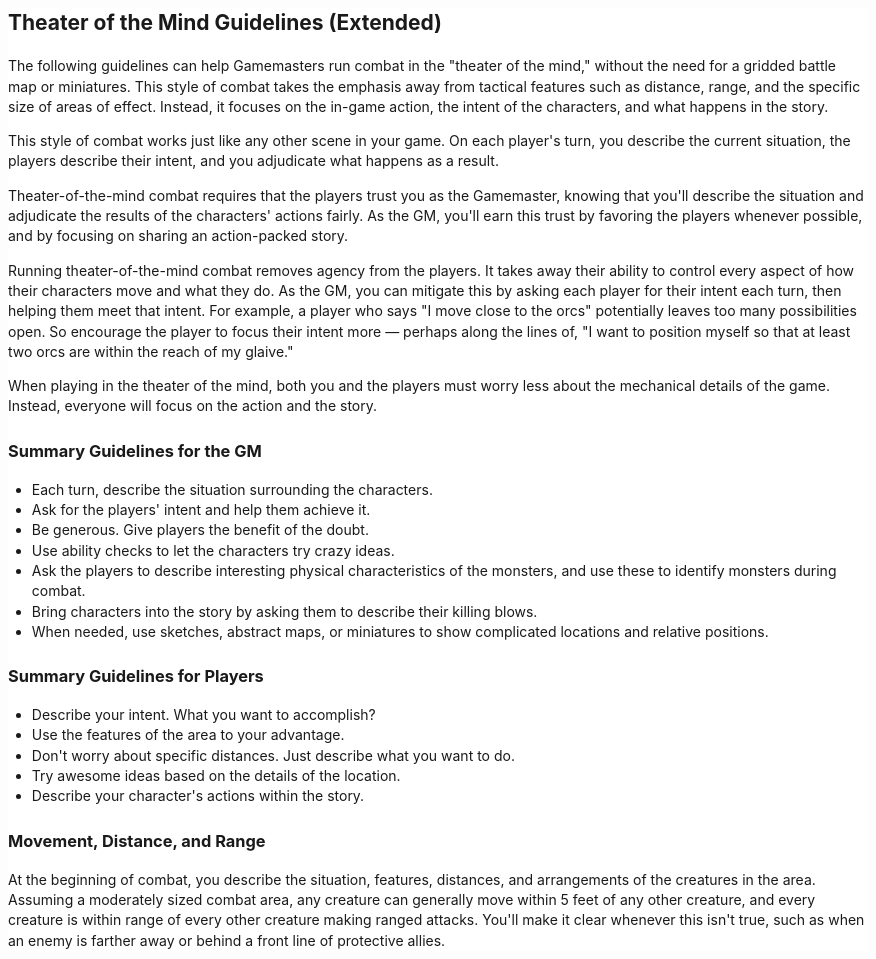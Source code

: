 ## <a id="totmguidelines1"></a>Theater of the Mind Guidelines (Extended)

The following guidelines can help Gamemasters run combat in the "theater of the mind," without the need for a gridded battle map or miniatures. This style of combat takes the emphasis away from tactical features such as distance, range, and the specific size of areas of effect. Instead, it focuses on the in-game action, the intent of the characters, and what happens in the story.

This style of combat works just like any other scene in your game. On each player's turn, you describe the current situation, the players describe their intent, and you adjudicate what happens as a result.

Theater-of-the-mind combat requires that the players trust you as the Gamemaster, knowing that you'll describe the situation and adjudicate the results of the characters' actions fairly. As the GM, you'll earn this trust by favoring the players whenever possible, and by focusing on sharing an action-packed story.

Running theater-of-the-mind combat removes agency from the players. It takes away their ability to control every aspect of how their characters move and what they do. As the GM, you can mitigate this by asking each player for their intent each turn, then helping them meet that intent. For example, a player who says "I move close to the orcs" potentially leaves too many possibilities open. So encourage the player to focus their intent more — perhaps along the lines of, "I want to position myself so that at least two orcs are within the reach of my glaive."

When playing in the theater of the mind, both you and the players must worry less about the mechanical details of the game. Instead, everyone will focus on the action and the story.

### Summary Guidelines for the GM

* Each turn, describe the situation surrounding the characters.
* Ask for the players' intent and help them achieve it.
* Be generous. Give players the benefit of the doubt.
* Use ability checks to let the characters try crazy ideas.
* Ask the players to describe interesting physical characteristics of the monsters, and use these to identify monsters during combat.
* Bring characters into the story by asking them to describe their killing blows.
* When needed, use sketches, abstract maps, or miniatures to show complicated locations and relative positions.

### Summary Guidelines for Players

* Describe your intent. What you want to accomplish?
* Use the features of the area to your advantage.
* Don't worry about specific distances. Just describe what you want to do.
* Try awesome ideas based on the details of the location.
* Describe your character's actions within the story.

### Movement, Distance, and Range

At the beginning of combat, you describe the situation, features, distances, and arrangements of the creatures in the area. Assuming a moderately sized combat area, any creature can generally move within 5 feet of any other creature, and every creature is within range of every other creature making ranged attacks. You'll make it clear whenever this isn't true, such as when an enemy is farther away or behind a front line of protective allies.
